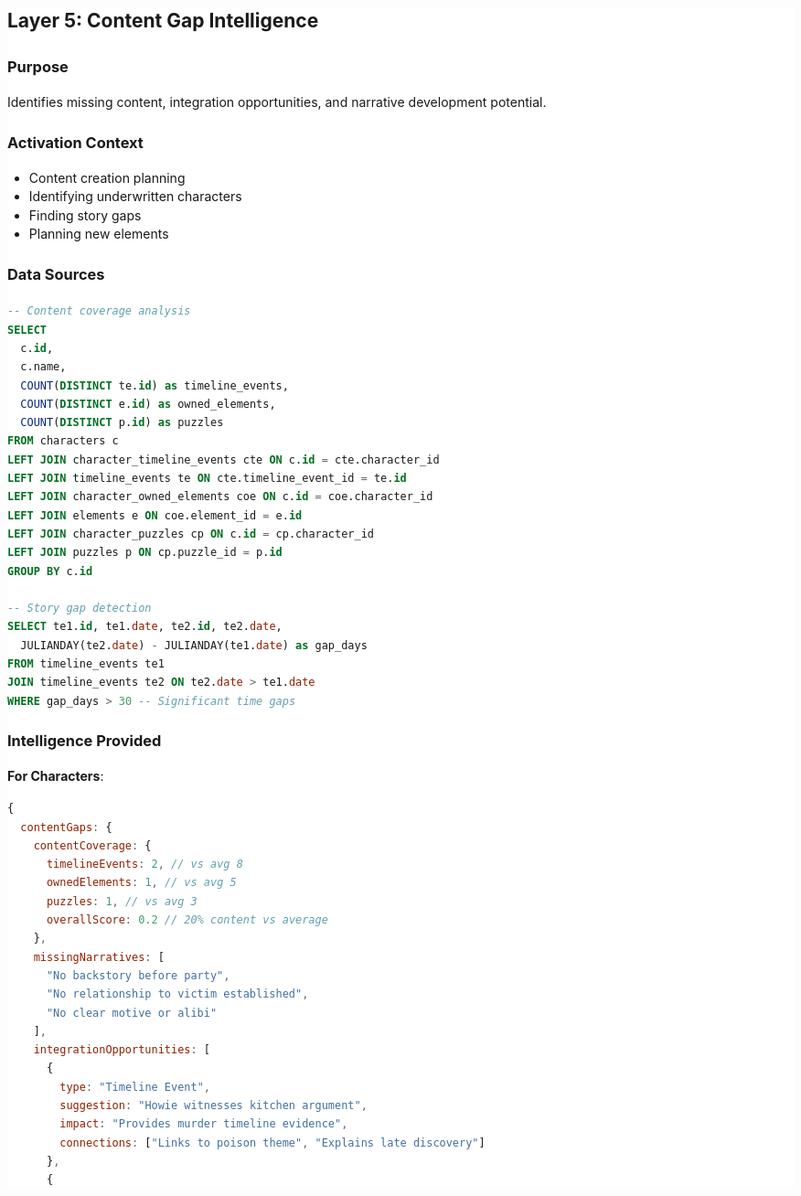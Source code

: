 
## Layer 5: Content Gap Intelligence

### Purpose
Identifies missing content, integration opportunities, and narrative development potential.

### Activation Context
- Content creation planning
- Identifying underwritten characters
- Finding story gaps
- Planning new elements

### Data Sources
```sql
-- Content coverage analysis
SELECT 
  c.id,
  c.name,
  COUNT(DISTINCT te.id) as timeline_events,
  COUNT(DISTINCT e.id) as owned_elements,
  COUNT(DISTINCT p.id) as puzzles
FROM characters c
LEFT JOIN character_timeline_events cte ON c.id = cte.character_id
LEFT JOIN timeline_events te ON cte.timeline_event_id = te.id
LEFT JOIN character_owned_elements coe ON c.id = coe.character_id
LEFT JOIN elements e ON coe.element_id = e.id
LEFT JOIN character_puzzles cp ON c.id = cp.character_id
LEFT JOIN puzzles p ON cp.puzzle_id = p.id
GROUP BY c.id

-- Story gap detection
SELECT te1.id, te1.date, te2.id, te2.date,
  JULIANDAY(te2.date) - JULIANDAY(te1.date) as gap_days
FROM timeline_events te1
JOIN timeline_events te2 ON te2.date > te1.date
WHERE gap_days > 30 -- Significant time gaps
```

### Intelligence Provided

**For Characters**:
```javascript
{
  contentGaps: {
    contentCoverage: {
      timelineEvents: 2, // vs avg 8
      ownedElements: 1, // vs avg 5  
      puzzles: 1, // vs avg 3
      overallScore: 0.2 // 20% content vs average
    },
    missingNarratives: [
      "No backstory before party",
      "No relationship to victim established",
      "No clear motive or alibi"
    ],
    integrationOpportunities: [
      {
        type: "Timeline Event",
        suggestion: "Howie witnesses kitchen argument",
        impact: "Provides murder timeline evidence",
        connections: ["Links to poison theme", "Explains late discovery"]
      },
      {
```